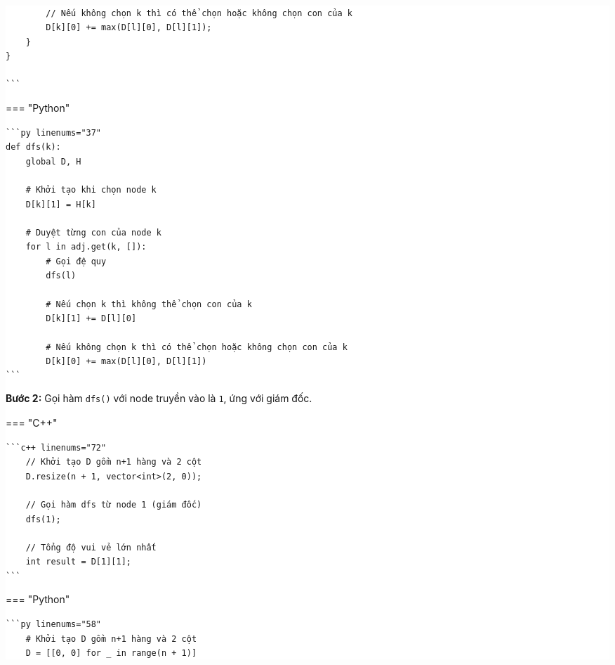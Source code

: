             // Nếu không chọn k thì có thể chọn hoặc không chọn con của k
            D[k][0] += max(D[l][0], D[l][1]);
        }
    }

    ```

=== "Python"

    ```py linenums="37"
    def dfs(k):
        global D, H

        # Khởi tạo khi chọn node k
        D[k][1] = H[k]

        # Duyệt từng con của node k
        for l in adj.get(k, []):
            # Gọi đệ quy
            dfs(l)

            # Nếu chọn k thì không thể chọn con của k
            D[k][1] += D[l][0]

            # Nếu không chọn k thì có thể chọn hoặc không chọn con của k
            D[k][0] += max(D[l][0], D[l][1])
    ```

**Bước 2:** Gọi hàm `dfs()` với node truyền vào là `1`, ứng với giám đốc.

=== "C++"

    ```c++ linenums="72"
        // Khởi tạo D gồm n+1 hàng và 2 cột
        D.resize(n + 1, vector<int>(2, 0));

        // Gọi hàm dfs từ node 1 (giám đốc)
        dfs(1);

        // Tổng độ vui vẻ lớn nhất
        int result = D[1][1];
    ```

=== "Python"

    ```py linenums="58"
        # Khởi tạo D gồm n+1 hàng và 2 cột
        D = [[0, 0] for _ in range(n + 1)]
